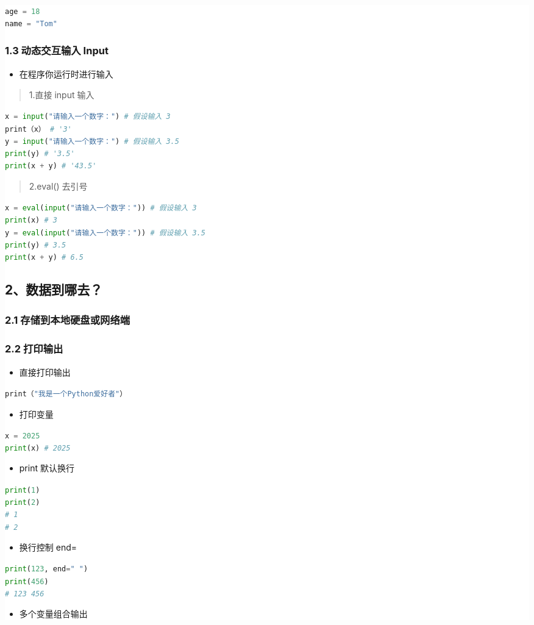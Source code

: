 ```python
age = 18
name = "Tom"
```
### 1.3 动态交互输入 Input
- 在程序你运行时进行输入
> 1.直接  input  输入
```python
x = input("请输入一个数字：") # 假设输入 3
print（x） # '3'
y = input("请输入一个数字：") # 假设输入 3.5
print(y) # '3.5'
print(x + y) # '43.5'
```
> 2.eval()  去引号

```python
x = eval(input("请输入一个数字：")) # 假设输入 3
print(x) # 3
y = eval(input("请输入一个数字：")) # 假设输入 3.5
print(y) # 3.5
print(x + y) # 6.5
```
## 2、数据到哪去？
### 2.1 存储到本地硬盘或网络端
### 2.2 打印输出
- 直接打印输出

```python
print（"我是一个Python爱好者"）
```
- 打印变量

```python
x = 2025
print(x) # 2025
```
- print  默认换行

```python
print(1)
print(2)
# 1
# 2
```
- 换行控制  end=

```python
print(123, end=" ")
print(456)
# 123 456
```
- 多个变量组合输出
